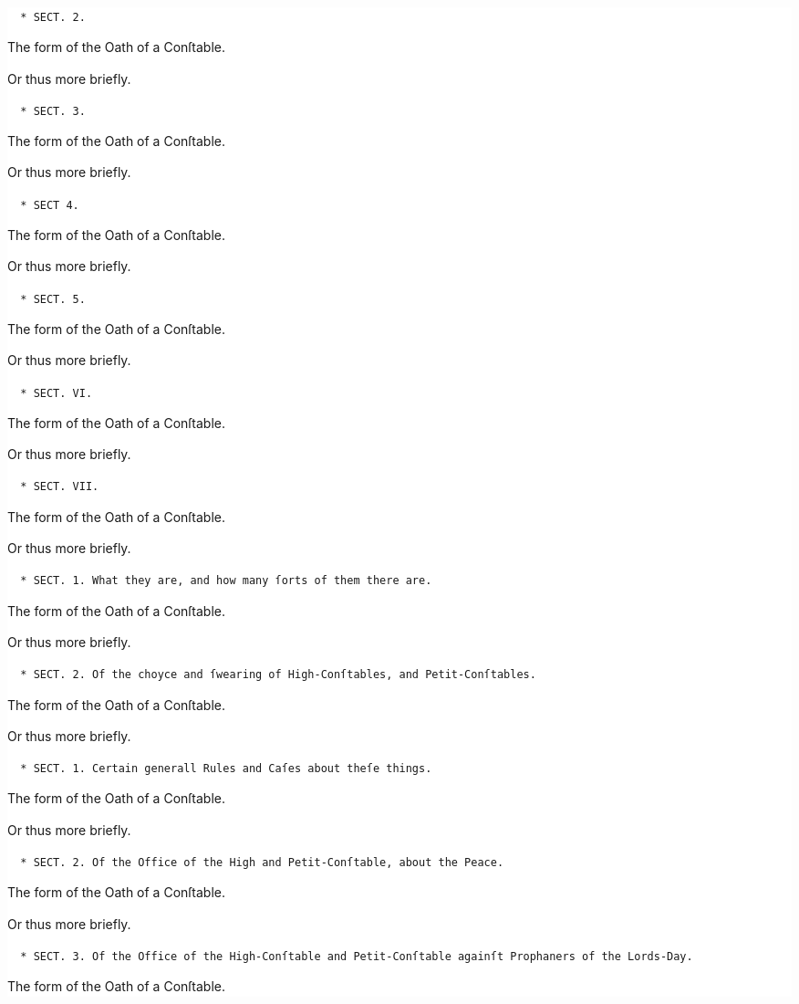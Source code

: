       * SECT. 2.

The form of the Oath of a Conſtable.

Or thus more briefly.

      * SECT. 3.

The form of the Oath of a Conſtable.

Or thus more briefly.

      * SECT 4.

The form of the Oath of a Conſtable.

Or thus more briefly.

      * SECT. 5.

The form of the Oath of a Conſtable.

Or thus more briefly.

      * SECT. VI.

The form of the Oath of a Conſtable.

Or thus more briefly.

      * SECT. VII.

The form of the Oath of a Conſtable.

Or thus more briefly.

      * SECT. 1. What they are, and how many ſorts of them there are.

The form of the Oath of a Conſtable.

Or thus more briefly.

      * SECT. 2. Of the choyce and ſwearing of High-Conſtables, and Petit-Conſtables.

The form of the Oath of a Conſtable.

Or thus more briefly.

      * SECT. 1. Certain generall Rules and Caſes about theſe things.

The form of the Oath of a Conſtable.

Or thus more briefly.

      * SECT. 2. Of the Office of the High and Petit-Conſtable, about the Peace.

The form of the Oath of a Conſtable.

Or thus more briefly.

      * SECT. 3. Of the Office of the High-Conſtable and Petit-Conſtable againſt Prophaners of the Lords-Day.

The form of the Oath of a Conſtable.

